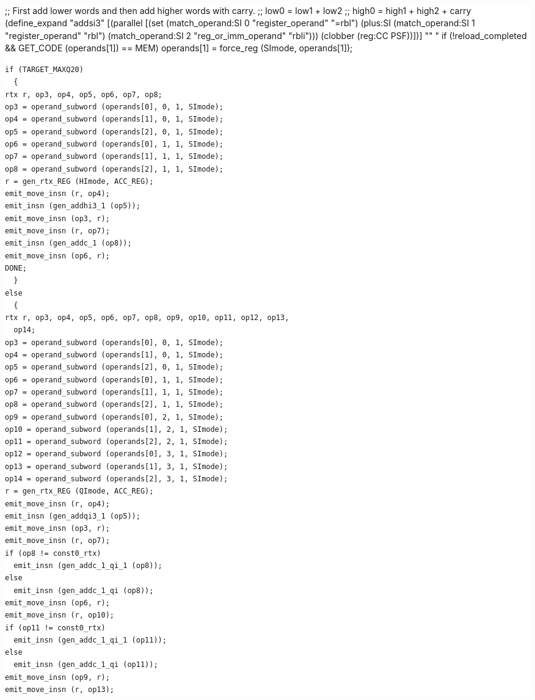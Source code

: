 ;; First add lower words and then add higher words with carry.
;; low0  = low1  + low2
;; high0 = high1 + high2 + carry
(define_expand "addsi3"
  [(parallel [(set (match_operand:SI 0 "register_operand" "=rbl")
                   (plus:SI (match_operand:SI 1 "register_operand" "rbl")
                            (match_operand:SI 2 "reg_or_imm_operand" "rbli")))
   (clobber (reg:CC PSF))])]
  ""
  "
    if (!reload_completed && GET_CODE (operands[1]) == MEM)
      operands[1] = force_reg (SImode, operands[1]);

    if (TARGET_MAXQ20)
      {
	rtx r, op3, op4, op5, op6, op7, op8;
	op3 = operand_subword (operands[0], 0, 1, SImode);
	op4 = operand_subword (operands[1], 0, 1, SImode);
	op5 = operand_subword (operands[2], 0, 1, SImode);
	op6 = operand_subword (operands[0], 1, 1, SImode);
	op7 = operand_subword (operands[1], 1, 1, SImode);
	op8 = operand_subword (operands[2], 1, 1, SImode);
	r = gen_rtx_REG (HImode, ACC_REG);
	emit_move_insn (r, op4);
	emit_insn (gen_addhi3_1 (op5));
	emit_move_insn (op3, r);
	emit_move_insn (r, op7);
	emit_insn (gen_addc_1 (op8));
	emit_move_insn (op6, r);
	DONE;
      }
    else
      {
	rtx r, op3, op4, op5, op6, op7, op8, op9, op10, op11, op12, op13,
	  op14;
	op3 = operand_subword (operands[0], 0, 1, SImode);
	op4 = operand_subword (operands[1], 0, 1, SImode);
	op5 = operand_subword (operands[2], 0, 1, SImode);
	op6 = operand_subword (operands[0], 1, 1, SImode);
	op7 = operand_subword (operands[1], 1, 1, SImode);
	op8 = operand_subword (operands[2], 1, 1, SImode);
	op9 = operand_subword (operands[0], 2, 1, SImode);
	op10 = operand_subword (operands[1], 2, 1, SImode);
	op11 = operand_subword (operands[2], 2, 1, SImode);
	op12 = operand_subword (operands[0], 3, 1, SImode);
	op13 = operand_subword (operands[1], 3, 1, SImode);
	op14 = operand_subword (operands[2], 3, 1, SImode);
	r = gen_rtx_REG (QImode, ACC_REG);
	emit_move_insn (r, op4);
	emit_insn (gen_addqi3_1 (op5));
	emit_move_insn (op3, r);
	emit_move_insn (r, op7);
	if (op8 != const0_rtx)
	  emit_insn (gen_addc_1_qi_1 (op8));
	else
	  emit_insn (gen_addc_1_qi (op8));
	emit_move_insn (op6, r);
	emit_move_insn (r, op10);
	if (op11 != const0_rtx)
	  emit_insn (gen_addc_1_qi_1 (op11));
	else
	  emit_insn (gen_addc_1_qi (op11));
	emit_move_insn (op9, r);
	emit_move_insn (r, op13);